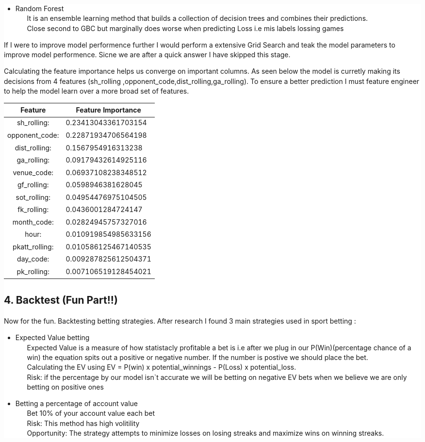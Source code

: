 - Random Forest
   <ul style="list-style-type: none;">
  <li> It is an ensemble learning method that builds a collection of decision trees and combines their predictions.</li>
  <li> Close second to GBC but marginally does worse when predicting Loss i.e mis labels lossing games</li>
</ul>

If I were to improve model performence further I would perform a extensive Grid Search and teak the model parameters to improve model performence. Sicne we are after a quick answer I have skipped this stage.

Calculating the feature importance helps us converge on important columns. As seen below the model is curretly making its decisions from 4 features (sh_rolling ,opponent_code,dist_rolling,ga_rolling). To ensure a better prediction I must feature engineer to help the model learn over a more broad set of features.

Feature          |Feature Importance|
|:--------------:|-----------------------
sh_rolling:     |0.23413043361703154|
opponent_code:  |0.22871934706564198|
dist_rolling:   |0.1567954916313238
ga_rolling:     |0.09179432614925116
venue_code:     | 0.06937108238348512
gf_rolling:     | 0.0598946381628045
sot_rolling:    | 0.04954476975104505
fk_rolling:     |0.0436001284724147
month_code:     |0.02824945757327016
hour:           |0.010919854985633156
pkatt_rolling:  |0.010586125467140535
day_code:       |0.009287825612504371
pk_rolling:     |0.007106519128454021



## 4. Backtest (Fun Part!!)
Now for the fun. Backtesting betting strategies. After research I found 3 main strategies used in sport betting :
- Expected Value betting
  <ul style="list-style-type: none;"> 
     <li>Expected Value is a measure of how statistacly profitable a bet is i.e after we plug in our P(Win)(percentage chance of a win) the equation spits out a positive or negative number. If the number is postive we should place the bet. </li>
  <li> Calculating the EV using EV = P(win) x potential_winnings - P(Loss) x potential_loss.</li>
  <li> Risk: if the percentage by our model isn`t accurate we will be betting on negative EV bets when we believe we are only betting on positive ones </li>
</ul>

- Betting a percentage of account value
  <ul style="list-style-type: none;">
  <li> Bet 10% of your account value each bet</li>
  <li>Risk: This method has high volitility</li>
   <li>Opportunity: The strategy attempts to minimize losses on losing streaks and maximize wins on winning streaks. </li>
</ul>
